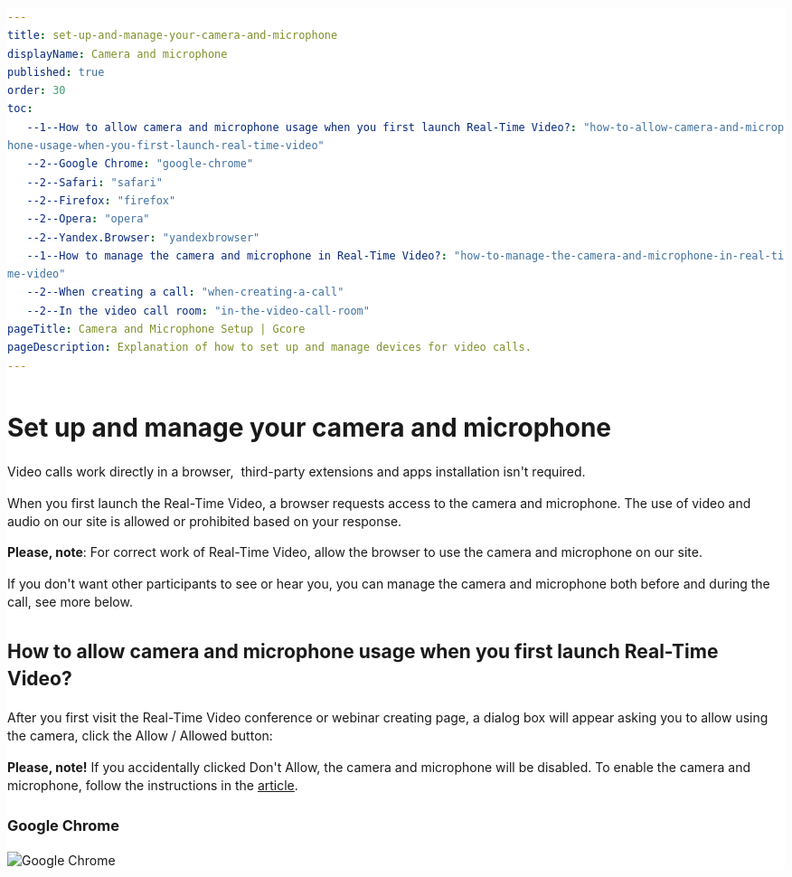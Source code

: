 ```yaml
---
title: set-up-and-manage-your-camera-and-microphone
displayName: Camera and microphone
published: true
order: 30
toc:
   --1--How to allow camera and microphone usage when you first launch Real-Time Video?: "how-to-allow-camera-and-microphone-usage-when-you-first-launch-real-time-video"
   --2--Google Chrome: "google-chrome"
   --2--Safari: "safari"
   --2--Firefox: "firefox"
   --2--Opera: "opera"
   --2--Yandex.Browser: "yandexbrowser"
   --1--How to manage the camera and microphone in Real-Time Video?: "how-to-manage-the-camera-and-microphone-in-real-time-video"
   --2--When creating a call: "when-creating-a-call"
   --2--In the video call room: "in-the-video-call-room"
pageTitle: Camera and Microphone Setup | Gcore
pageDescription: Explanation of how to set up and manage devices for video calls.
---
```

# Set up and manage your camera and microphone

Video calls work directly in a browser,  third-party extensions and apps installation isn't required.

When you first launch the Real-Time Video, a browser requests access to the camera and microphone. The use of video and audio on our site is allowed or prohibited based on your response.

**Please, note**: For correct work of Real-Time Video, allow the browser to use the camera and microphone on our site.

If you don't want other participants to see or hear you, you can manage the camera and microphone both before and during the call, see more below.

## How to allow camera and microphone usage when you first launch Real-Time Video?

After you first visit the Real-Time Video conference or webinar creating page, a dialog box will appear asking you to allow using the camera, click the Allow / Allowed button:

**Please, note!** If you accidentally clicked Don't Allow, the camera and microphone will be disabled. To enable the camera and microphone, follow the instructions in the <a href="https://gcore.com/docs/streaming-platform/troubleshooting/real-time-video-issues/fix-the-camera-or-microphone-if-they-do-not-work" target="_blank">article</a>.

### Google Chrome

<img src="https://assets.gcore.pro/docs/streaming-platform/real-time-video/set-up-and-manage-your-camera-and-microphone/_______________________.png" alt="Google Chrome">
